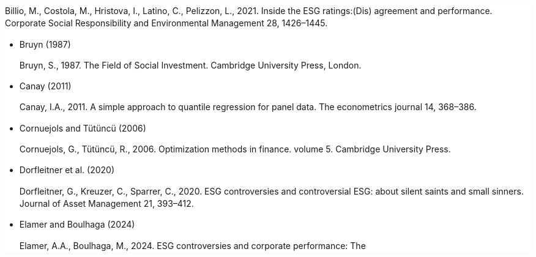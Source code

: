  Billio, M., Costola, M.,
  Hristova, I., Latino, C.,
  Pelizzon, L., 2021.
  Inside the ESG ratings:(Dis) agreement and
  performance.
  Corporate Social Responsibility and Environmental
  Management 28, 1426–1445.
* Bruyn (1987)

  Bruyn, S., 1987.
  The Field of Social Investment.
  Cambridge University Press, London.
* Canay (2011)

  Canay, I.A., 2011.
  A simple approach to quantile regression for panel
  data.
  The econometrics journal 14,
  368–386.
* Cornuejols and
  Tütüncü (2006)

  Cornuejols, G., Tütüncü, R.,
  2006.
  Optimization methods in finance.
  volume 5.
  Cambridge University Press.
* Dorfleitner et al. (2020)

  Dorfleitner, G., Kreuzer, C.,
  Sparrer, C., 2020.
  ESG controversies and controversial ESG: about
  silent saints and small sinners.
  Journal of Asset Management 21,
  393–412.
* Elamer and Boulhaga (2024)

  Elamer, A.A., Boulhaga, M.,
  2024.
  ESG controversies and corporate performance: The
